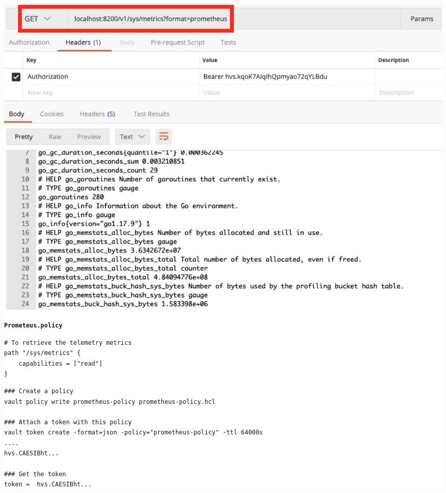 ![Alt Image Text](../images/chap6_3_12.png "Body image")




**`Prometeus.policy`**

```
# To retrieve the telemetry metrics 
path "/sys/metrics" {
	capabilities = ["read"]
}
```

```
### Create a policy
vault policy write prometheus-policy prometheus-policy.hcl

### Attach a token with this policy
vault token create -format=json -policy="prometheus-policy" -ttl 64000s
....
hvs.CAESIBht...

### Get the token
token =  hvs.CAESIBht...

```
